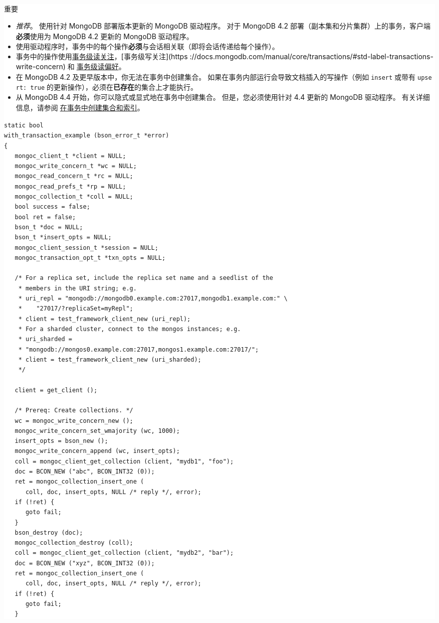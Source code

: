 
重要

- *推荐*。 使用针对 MongoDB 部署版本更新的 MongoDB 驱动程序。 对于 MongoDB 4.2 部署（副本集和分片集群）上的事务，客户端**必须**使用为 MongoDB 4.2 更新的 MongoDB 驱动程序。
- 使用驱动程序时，事务中的每个操作**必须**与会话相关联（即将会话传递给每个操作）。
- 事务中的操作使用[事务级读关注](https://docs.mongodb.com/manual/core/transactions/#std-label-transactions-read-concern)，[事务级写关注](https ://docs.mongodb.com/manual/core/transactions/#std-label-transactions-write-concern) 和 [事务级读偏好](https://docs.mongodb.com/manual/core/transactions/#std-label-transactions-read-preference)。
- 在 MongoDB 4.2 及更早版本中，你无法在事务中创建集合。 如果在事务内部运行会导致文档插入的写操作（例如 `insert` 或带有 `upsert: true` 的更新操作），必须在**已存在**的集合上才能执行。
- 从 MongoDB 4.4 开始，你可以隐式或显式地在事务中创建集合。 但是，您必须使用针对 4.4 更新的 MongoDB 驱动程序。 有关详细信息，请参阅 [在事务中创建集合和索引](https://docs.mongodb.com/manual/core/transactions/#std-label-transactions-create-collections-indexes)。

```
static bool
with_transaction_example (bson_error_t *error)
{
   mongoc_client_t *client = NULL;
   mongoc_write_concern_t *wc = NULL;
   mongoc_read_concern_t *rc = NULL;
   mongoc_read_prefs_t *rp = NULL;
   mongoc_collection_t *coll = NULL;
   bool success = false;
   bool ret = false;
   bson_t *doc = NULL;
   bson_t *insert_opts = NULL;
   mongoc_client_session_t *session = NULL;
   mongoc_transaction_opt_t *txn_opts = NULL;

   /* For a replica set, include the replica set name and a seedlist of the
    * members in the URI string; e.g.
    * uri_repl = "mongodb://mongodb0.example.com:27017,mongodb1.example.com:" \
    *    "27017/?replicaSet=myRepl";
    * client = test_framework_client_new (uri_repl);
    * For a sharded cluster, connect to the mongos instances; e.g.
    * uri_sharded =
    * "mongodb://mongos0.example.com:27017,mongos1.example.com:27017/";
    * client = test_framework_client_new (uri_sharded);
    */

   client = get_client ();

   /* Prereq: Create collections. */
   wc = mongoc_write_concern_new ();
   mongoc_write_concern_set_wmajority (wc, 1000);
   insert_opts = bson_new ();
   mongoc_write_concern_append (wc, insert_opts);
   coll = mongoc_client_get_collection (client, "mydb1", "foo");
   doc = BCON_NEW ("abc", BCON_INT32 (0));
   ret = mongoc_collection_insert_one (
      coll, doc, insert_opts, NULL /* reply */, error);
   if (!ret) {
      goto fail;
   }
   bson_destroy (doc);
   mongoc_collection_destroy (coll);
   coll = mongoc_client_get_collection (client, "mydb2", "bar");
   doc = BCON_NEW ("xyz", BCON_INT32 (0));
   ret = mongoc_collection_insert_one (
      coll, doc, insert_opts, NULL /* reply */, error);
   if (!ret) {
      goto fail;
   }
```